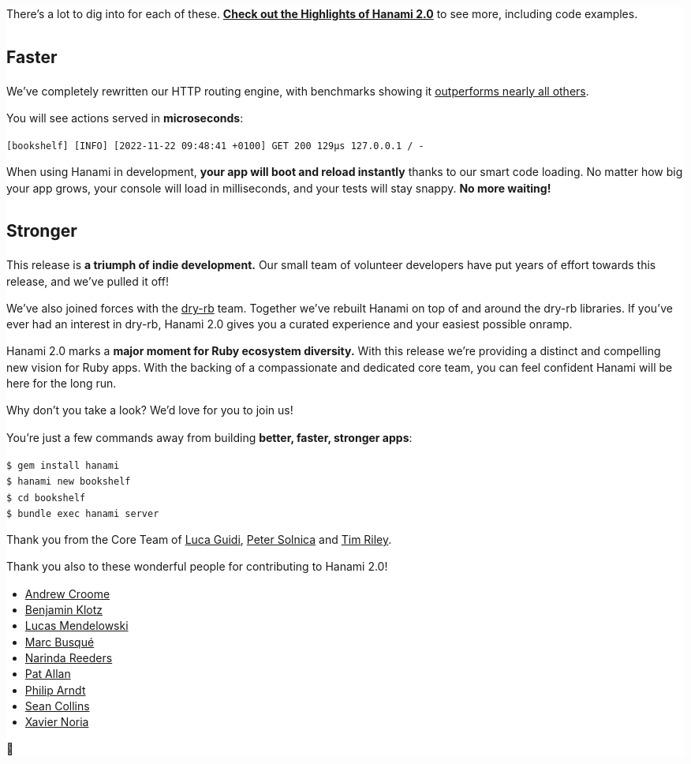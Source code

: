 There’s a lot to dig into for each of these. **[Check out the Highlights of Hanami 2.0](https://discourse.hanamirb.org/t/highlights-of-hanami-2-0/728)** to see more, including code examples.

## Faster

We’ve completely rewritten our HTTP routing engine, with benchmarks showing it [outperforms nearly all others](https://hanamirb.org/blog/2020/02/26/introducing-hanami-api/).

You will see actions served in **microseconds**:

```
[bookshelf] [INFO] [2022-11-22 09:48:41 +0100] GET 200 129µs 127.0.0.1 / -
```

When using Hanami in development, **your app will boot and reload instantly** thanks to our smart code loading. No matter how big your app grows, your console will load in milliseconds, and your tests will stay snappy. **No more waiting!**

## Stronger

This release is **a triumph of indie development.** Our small team of volunteer developers have put years of effort towards this release, and we’ve pulled it off!

We’ve also joined forces with the [dry-rb](https://dry-rb.org/) team. Together we’ve rebuilt Hanami on top of and around the dry-rb libraries. If you’ve ever had an interest in dry-rb, Hanami 2.0 gives you a curated experience and your easiest possible onramp.

Hanami 2.0 marks a **major moment for Ruby ecosystem diversity.** With this release we’re providing a distinct and compelling new vision for Ruby apps. With the backing of a compassionate and dedicated core team, you can feel confident Hanami will be here for the long run.

Why don’t you take a look? We’d love for you to join us!

You’re just a few commands away from building **better, faster, stronger apps**:

```shell
$ gem install hanami
$ hanami new bookshelf
$ cd bookshelf
$ bundle exec hanami server
```

Thank you from the Core Team of [Luca Guidi](https://github.com/jodosha), [Peter Solnica](https://github.com/solnic) and [Tim Riley](https://github.com/timriley).

Thank you also to these wonderful people for contributing to Hanami 2.0!

- [Andrew Croome](https://github.com/andrewcroome)
- [Benjamin Klotz](https://github.com/tak1n)
- [Lucas Mendelowski](https://github.com/lcmen)
- [Marc Busqué](https://github.com/waiting-for-dev)
- [Narinda Reeders](https://github.com/narinda)
- [Pat Allan](https://github.com/pat)
- [Philip Arndt](https://github.com/parndt)
- [Sean Collins](https://github.com/cllns)
- [Xavier Noria](https://github.com/fxn)

🌸
